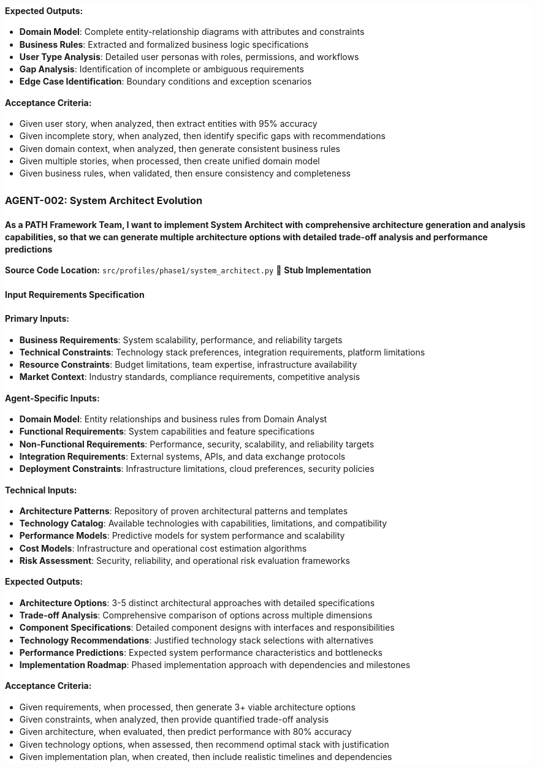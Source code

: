 **Expected Outputs:**
- **Domain Model**: Complete entity-relationship diagrams with attributes and constraints
- **Business Rules**: Extracted and formalized business logic specifications
- **User Type Analysis**: Detailed user personas with roles, permissions, and workflows
- **Gap Analysis**: Identification of incomplete or ambiguous requirements
- **Edge Case Identification**: Boundary conditions and exception scenarios

**Acceptance Criteria:**
- Given user story, when analyzed, then extract entities with 95% accuracy
- Given incomplete story, when analyzed, then identify specific gaps with recommendations
- Given domain context, when analyzed, then generate consistent business rules
- Given multiple stories, when processed, then create unified domain model
- Given business rules, when validated, then ensure consistency and completeness

### AGENT-002: System Architect Evolution
**As a PATH Framework Team, I want to implement System Architect with comprehensive architecture generation and analysis capabilities, so that we can generate multiple architecture options with detailed trade-off analysis and performance predictions**

**Source Code Location:** `src/profiles/phase1/system_architect.py` 🔄 **Stub Implementation**

#### Input Requirements Specification

**Primary Inputs:**
- **Business Requirements**: System scalability, performance, and reliability targets
- **Technical Constraints**: Technology stack preferences, integration requirements, platform limitations
- **Resource Constraints**: Budget limitations, team expertise, infrastructure availability
- **Market Context**: Industry standards, compliance requirements, competitive analysis

**Agent-Specific Inputs:**
- **Domain Model**: Entity relationships and business rules from Domain Analyst
- **Functional Requirements**: System capabilities and feature specifications
- **Non-Functional Requirements**: Performance, security, scalability, and reliability targets
- **Integration Requirements**: External systems, APIs, and data exchange protocols
- **Deployment Constraints**: Infrastructure limitations, cloud preferences, security policies

**Technical Inputs:**
- **Architecture Patterns**: Repository of proven architectural patterns and templates
- **Technology Catalog**: Available technologies with capabilities, limitations, and compatibility
- **Performance Models**: Predictive models for system performance and scalability
- **Cost Models**: Infrastructure and operational cost estimation algorithms
- **Risk Assessment**: Security, reliability, and operational risk evaluation frameworks

**Expected Outputs:**
- **Architecture Options**: 3-5 distinct architectural approaches with detailed specifications
- **Trade-off Analysis**: Comprehensive comparison of options across multiple dimensions
- **Component Specifications**: Detailed component designs with interfaces and responsibilities
- **Technology Recommendations**: Justified technology stack selections with alternatives
- **Performance Predictions**: Expected system performance characteristics and bottlenecks
- **Implementation Roadmap**: Phased implementation approach with dependencies and milestones

**Acceptance Criteria:**
- Given requirements, when processed, then generate 3+ viable architecture options
- Given constraints, when analyzed, then provide quantified trade-off analysis
- Given architecture, when evaluated, then predict performance with 80% accuracy
- Given technology options, when assessed, then recommend optimal stack with justification
- Given implementation plan, when created, then include realistic timelines and dependencies
